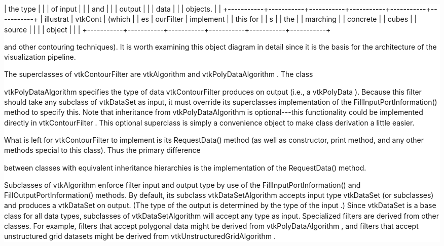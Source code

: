 | the type  |           |
| of input  |           |
| and       |           |
| output    |           |
| data      |           |
| objects.  |           |
+-----------+-----------+-----------+-----------+-----------+-----------+
| illustrat | vtkCont | (which    |
| es        | ourFilter | implement |
| this for  |           | s         |
| the       |           | marching  |
| concrete  |           | cubes     |
| source    |           |           |
| object    |           |           |
+-----------+-----------+-----------+-----------+-----------+-----------+

and other contouring techniques). It is worth examining this object
diagram in detail since it is the basis for the architecture of the
visualization pipeline.

The superclasses of vtkContourFilter are vtkAlgorithm and
vtkPolyDataAlgorithm . The class

vtkPolyDataAlgorithm specifies the type of data vtkContourFilter
produces on output (i.e., a vtkPolyData ). Because this filter should
take any subclass of vtkDataSet as input, it must override its
superclasses implementation of the FillInputPortInformation() method
to specify this. Note that inheritance from vtkPolyDataAlgorithm is
optional---this functionality could be implemented directly in
vtkContourFilter . This optional superclass is simply a convenience
object to make class derivation a little easier.

What is left for vtkContourFilter to implement is its RequestData()
method (as well as constructor, print method, and any other methods
special to this class). Thus the primary difference

between classes with equivalent inheritance hierarchies is the
implementation of the RequestData() method.

Subclasses of vtkAlgorithm enforce filter input and output type by use
of the FillInputPortInformation() and FillOutputPortInformation()
methods. By default, its subclass vtkDataSetAlgorithm accepts input
type vtkDataSet (or subclasses) and produces a vtkDataSet on output.
(The type of the output is determined by the type of the input .) Since
vtkDataSet is a base class for all data types, subclasses of
vtkDataSetAlgorithm will accept any type as input. Specialized filters
are derived from other classes. For example, filters that accept
polygonal data might be derived from vtkPolyDataAlgorithm , and
filters that accept unstructured grid datasets might be derived from
vtkUnstructuredGridAlgorithm .
